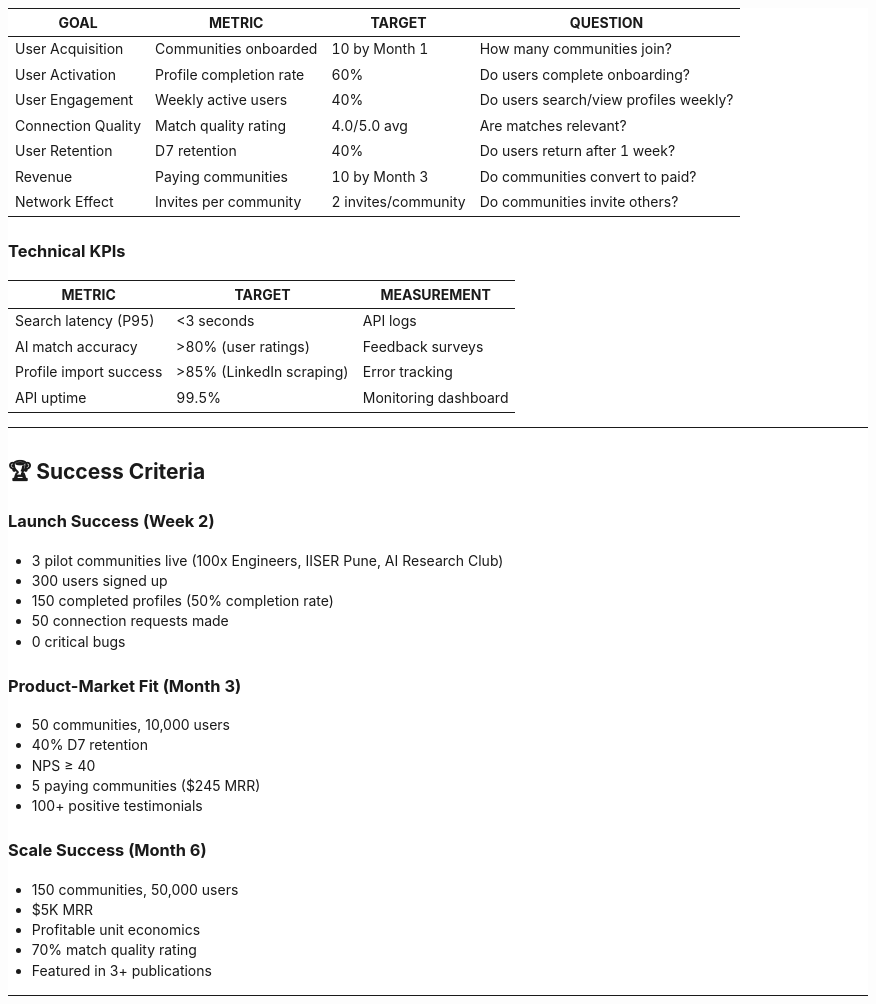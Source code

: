 | GOAL | METRIC | TARGET | QUESTION |
|------|--------|--------|----------|
| User Acquisition | Communities onboarded | 10 by Month 1 | How many communities join? |
| User Activation | Profile completion rate | 60% | Do users complete onboarding? |
| User Engagement | Weekly active users | 40% | Do users search/view profiles weekly? |
| Connection Quality | Match quality rating | 4.0/5.0 avg | Are matches relevant? |
| User Retention | D7 retention | 40% | Do users return after 1 week? |
| Revenue | Paying communities | 10 by Month 3 | Do communities convert to paid? |
| Network Effect | Invites per community | 2 invites/community | Do communities invite others? |

### Technical KPIs

| METRIC | TARGET | MEASUREMENT |
|--------|--------|-------------|
| Search latency (P95) | <3 seconds | API logs |
| AI match accuracy | >80% (user ratings) | Feedback surveys |
| Profile import success | >85% (LinkedIn scraping) | Error tracking |
| API uptime | 99.5% | Monitoring dashboard |

---

## 🏆 Success Criteria

### Launch Success (Week 2)
- 3 pilot communities live (100x Engineers, IISER Pune, AI Research Club)
- 300 users signed up
- 150 completed profiles (50% completion rate)
- 50 connection requests made
- 0 critical bugs

### Product-Market Fit (Month 3)
- 50 communities, 10,000 users
- 40% D7 retention
- NPS ≥ 40
- 5 paying communities ($245 MRR)
- 100+ positive testimonials

### Scale Success (Month 6)
- 150 communities, 50,000 users
- $5K MRR
- Profitable unit economics
- 70% match quality rating
- Featured in 3+ publications

---